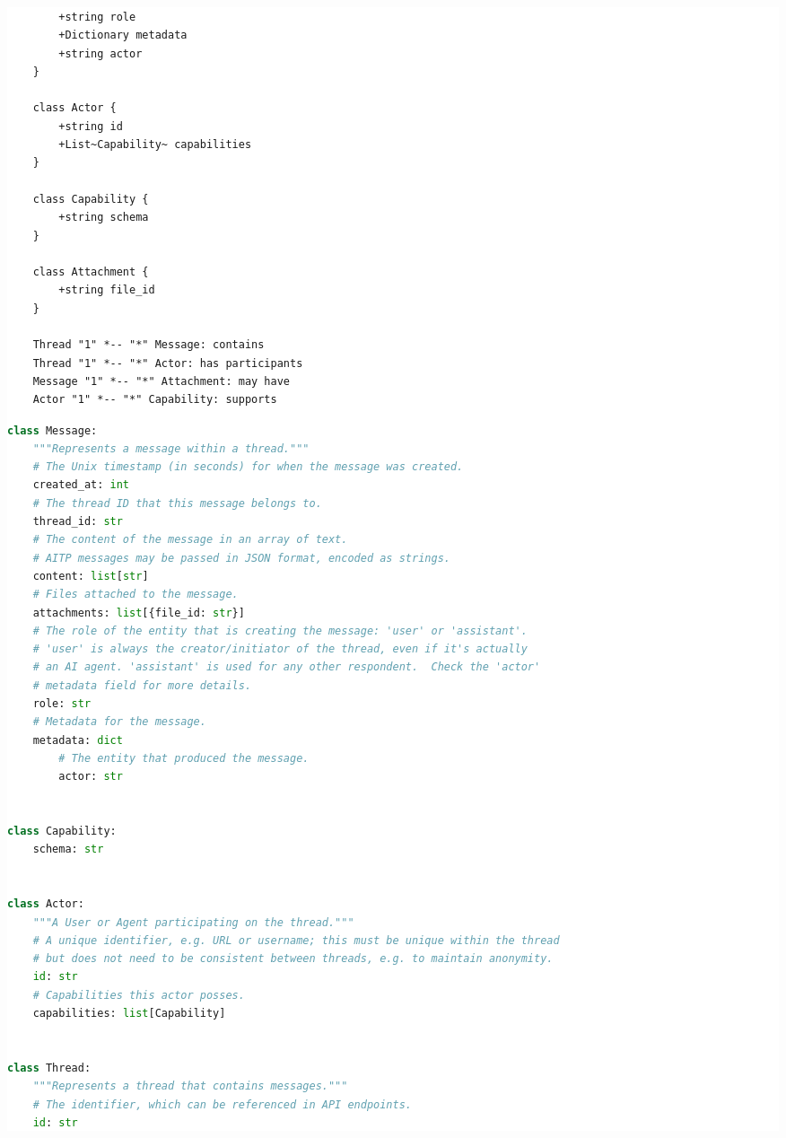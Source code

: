 ```mermaid
        +string role
        +Dictionary metadata
        +string actor
    }
    
    class Actor {
        +string id
        +List~Capability~ capabilities
    }
    
    class Capability {
        +string schema
    }
    
    class Attachment {
        +string file_id
    }
    
    Thread "1" *-- "*" Message: contains
    Thread "1" *-- "*" Actor: has participants
    Message "1" *-- "*" Attachment: may have
    Actor "1" *-- "*" Capability: supports
```

```python
class Message:
    """Represents a message within a thread."""
    # The Unix timestamp (in seconds) for when the message was created.
    created_at: int
    # The thread ID that this message belongs to.
    thread_id: str
    # The content of the message in an array of text. 
    # AITP messages may be passed in JSON format, encoded as strings.
    content: list[str]
    # Files attached to the message.
    attachments: list[{file_id: str}]
    # The role of the entity that is creating the message: 'user' or 'assistant'.
    # 'user' is always the creator/initiator of the thread, even if it's actually
    # an AI agent. 'assistant' is used for any other respondent.  Check the 'actor'
    # metadata field for more details.
    role: str
    # Metadata for the message.
    metadata: dict
        # The entity that produced the message.
        actor: str


class Capability:
    schema: str


class Actor:
    """A User or Agent participating on the thread."""
    # A unique identifier, e.g. URL or username; this must be unique within the thread 
    # but does not need to be consistent between threads, e.g. to maintain anonymity.
    id: str
    # Capabilities this actor posses.
    capabilities: list[Capability]


class Thread:
    """Represents a thread that contains messages."""
    # The identifier, which can be referenced in API endpoints.
    id: str
```